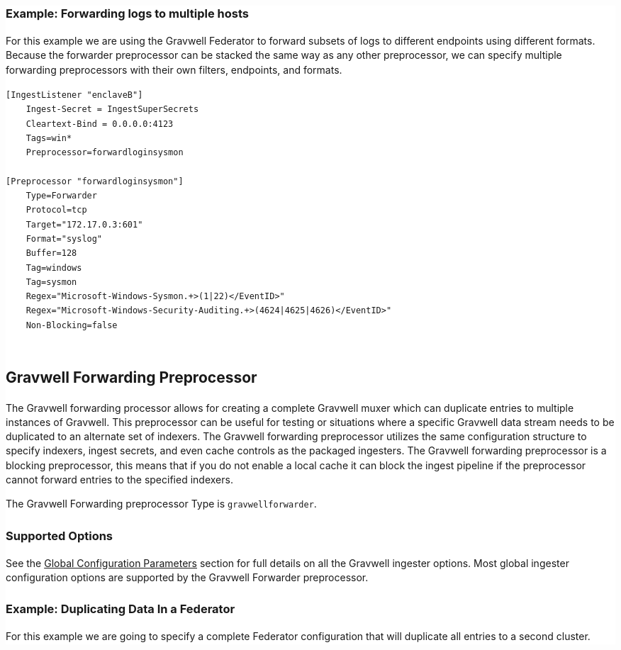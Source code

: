 
### Example: Forwarding logs to multiple hosts

For this example we are using the Gravwell Federator to forward subsets of logs to different endpoints using different formats.  Because the forwarder preprocessor can be stacked the same way as any other preprocessor, we can specify multiple forwarding preprocessors with their own filters, endpoints, and formats.

```
[IngestListener "enclaveB"]
	Ingest-Secret = IngestSuperSecrets
	Cleartext-Bind = 0.0.0.0:4123
	Tags=win*
	Preprocessor=forwardloginsysmon

[Preprocessor "forwardloginsysmon"]
	Type=Forwarder               
	Protocol=tcp
	Target="172.17.0.3:601"
	Format="syslog"
	Buffer=128
	Tag=windows
	Tag=sysmon
	Regex="Microsoft-Windows-Sysmon.+>(1|22)</EventID>"
	Regex="Microsoft-Windows-Security-Auditing.+>(4624|4625|4626)</EventID>"
	Non-Blocking=false


```

## Gravwell Forwarding Preprocessor

The Gravwell forwarding processor allows for creating a complete Gravwell muxer which can duplicate entries to multiple instances of Gravwell.  This preprocessor can be useful for testing or situations where a specific Gravwell data stream needs to be duplicated to an alternate set of indexers.  The Gravwell forwarding preprocessor utilizes the same configuration structure to specify indexers, ingest secrets, and even cache controls as the packaged ingesters.  The Gravwell forwarding preprocessor is a blocking preprocessor, this means that if you do not enable a local cache it can block the ingest pipeline if the preprocessor cannot forward entries to the specified indexers.

The Gravwell Forwarding preprocessor Type is `gravwellforwarder`.

### Supported Options

See the [Global Configuration Parameters](#!ingesters/ingesters.md#Global_Configuration_Parameters) section for full details on all the Gravwell ingester options.  Most global ingester configuration options are supported by the Gravwell Forwarder preprocessor.

### Example: Duplicating Data In a Federator

For this example we are going to specify a complete Federator configuration that will duplicate all entries to a second cluster.
